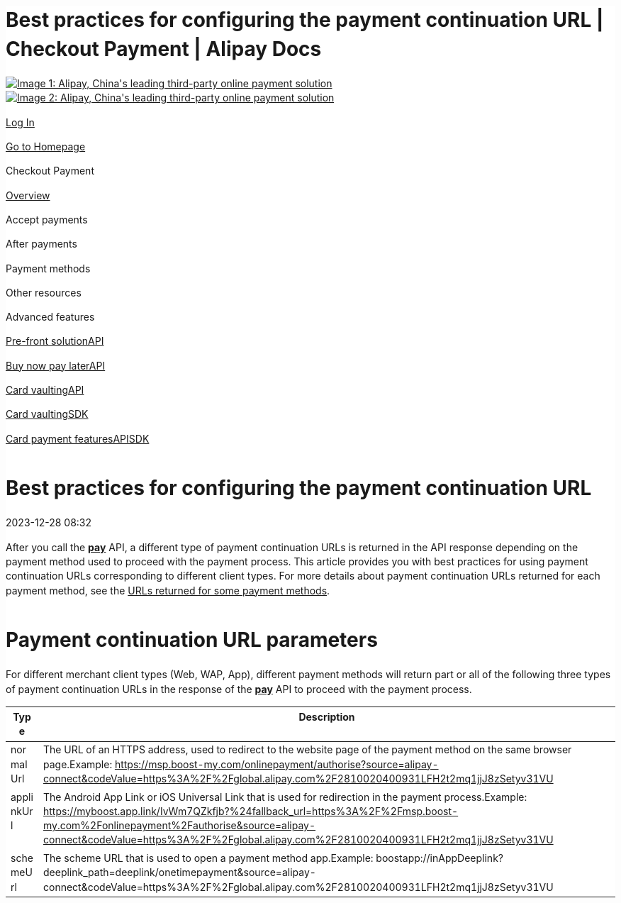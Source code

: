 Best practices for configuring the payment continuation URL | Checkout Payment | Alipay Docs
===============
                        

[![Image 1: Alipay, China's leading third-party online payment solution](https://ac.alipay.com/storage/2024/3/26/d66c43c0-440d-4c97-9976-f2028a2c8c5e.svg)![Image 2: Alipay, China's leading third-party online payment solution](https://ac.alipay.com/storage/2024/3/26/a48bd336-aea0-4f16-bf83-616eacbb4434.svg)](/docs/)

[Log In](https://global.alipay.com/ilogin/account_login.htm?goto=https%3A%2F%2Fglobal.alipay.com%2Fdocs%2Fac%2Fcashierpay%2Fredirection)

[Go to Homepage](../../)

Checkout Payment

[Overview](/docs/ac/cashierpay/overview)

Accept payments

After payments

Payment methods

Other resources

Advanced features

[Pre-front solutionAPI](/docs/ac/cashierpay/prefront)

[Buy now pay laterAPI](/docs/ac/cashierpay/bnpl)

[Card vaultingAPI](/docs/ac/cashierpay/cv)

[Card vaultingSDK](/docs/ac/cashierpay/cvsdk)

[Card payment featuresAPISDK](/docs/ac/cashierpay/mf)

Best practices for configuring the payment continuation URL
===========================================================

2023-12-28 08:32

After you call the [**pay**](https://global.alipay.com/docs/ac/ams/payment_cashier) API, a different type of payment continuation URLs is returned in the API response depending on the payment method used to proceed with the payment process. This article provides you with best practices for using payment continuation URLs corresponding to different client types. For more details about payment continuation URLs returned for each payment method, see the [URLs returned for some payment methods](https://global.alipay.com/docs/ac/cashierpay/urls).

Payment continuation URL parameters
===================================

For different merchant client types (Web, WAP, App), different payment methods will return part or all of the following three types of payment continuation URLs in the response of the [**pay**](https://global.alipay.com/docs/ac/ams/payment_cashier) API to proceed with the payment process.



| **Type** | **Description** |
| --- | --- |
| normalUrl | The URL of an HTTPS address, used to redirect to the website page of the payment method on the same browser page.Example: <https://msp.boost-my.com/onlinepayment/authorise?source=alipay-connect&codeValue=https%3A%2F%2Fglobal.alipay.com%2F2810020400931LFH2t2mq1jjJ8zSetyv31VU> |
| applinkUrl | The Android App Link or iOS Universal Link that is used for redirection in the payment process.Example: <https://myboost.app.link/IvWm7QZkfjb?%24fallback_url=https%3A%2F%2Fmsp.boost-my.com%2Fonlinepayment%2Fauthorise&source=alipay-connect&codeValue=https%3A%2F%2Fglobal.alipay.com%2F2810020400931LFH2t2mq1jjJ8zSetyv31VU> |
| schemeUrl | The scheme URL that is used to open a payment method app.Example: boostapp://inAppDeeplink?deeplink\_path=deeplink/onetimepayment&source=alipay-connect&codeValue=https%3A%2F%2Fglobal.alipay.com%2F2810020400931LFH2t2mq1jjJ8zSetyv31VU |
